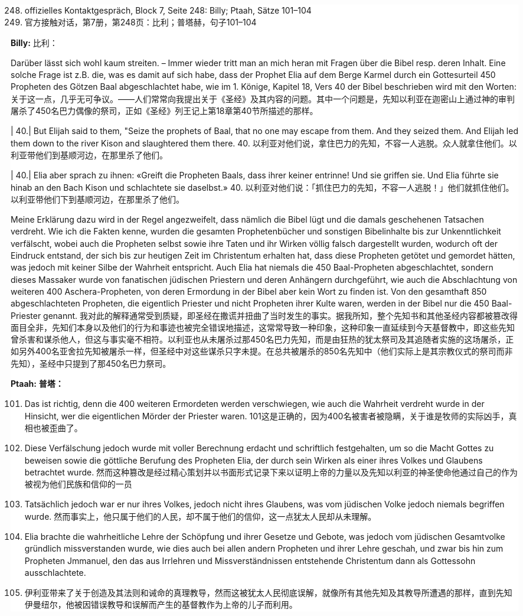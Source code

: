 
248. offizielles Kontaktgespräch, Block 7, Seite 248: Billy; Ptaah, Sätze 101–104
248. 官方接触对话，第7册，第248页：比利；普塔赫，句子101–104

**Billy:**
比利：

Darüber lässt sich wohl kaum streiten. – Immer wieder tritt man an mich heran mit Fragen über die Bibel resp. deren Inhalt. Eine solche Frage ist z.B. die, was es damit auf sich habe, dass der Prophet Elia auf dem Berge Karmel durch ein Gottesurteil 450 Propheten des Götzen Baal abgeschlachtet habe, wie im 1. Könige, Kapitel 18, Vers 40 der Bibel beschrieben wird mit den Worten:
关于这一点，几乎无可争议。——人们常常向我提出关于《圣经》及其内容的问题。其中一个问题是，先知以利亚在迦密山上通过神的审判屠杀了450名巴力偶像的祭司，正如《圣经》列王记上第18章第40节所描述的那样。

| 40.| But Elijah said to them, "Seize the prophets of Baal, that no one may escape from them. And they seized them. And Elijah led them down to the river Kison and slaughtered them there.
40. 以利亚对他们说，拿住巴力的先知，不容一人逃脱。众人就拿住他们。以利亚带他们到基顺河边，在那里杀了他们。

| 40.| Elia aber sprach zu ihnen: «Greift die Propheten Baals, dass ihrer keiner entrinne! Und sie griffen sie. Und Elia führte sie hinab an den Bach Kison und schlachtete sie daselbst.»
40. 以利亚对他们说：「抓住巴力的先知，不容一人逃脱！」他们就抓住他们。以利亚带他们下到基顺河边，在那里杀了他们。

Meine Erklärung dazu wird in der Regel angezweifelt, dass nämlich die Bibel lügt und die damals geschehenen Tatsachen verdreht. Wie ich die Fakten kenne, wurden die gesamten Prophetenbücher und sonstigen Bibelinhalte bis zur Unkenntlichkeit verfälscht, wobei auch die Propheten selbst sowie ihre Taten und ihr Wirken völlig falsch dargestellt wurden, wodurch oft der Eindruck entstand, der sich bis zur heutigen Zeit im Christentum erhalten hat, dass diese Propheten getötet und gemordet hätten, was jedoch mit keiner Silbe der Wahrheit entspricht. Auch Elia hat niemals die 450 Baal-Propheten abgeschlachtet, sondern dieses Massaker wurde von fanatischen jüdischen Priestern und deren Anhängern durchgeführt, wie auch die Abschlachtung von weiteren 400 Aschera-Propheten, von deren Ermordung in der Bibel aber kein Wort zu finden ist. Von den gesamthaft 850 abgeschlachteten Propheten, die eigentlich Priester und nicht Propheten ihrer Kulte waren, werden in der Bibel nur die 450 Baal-Priester genannt.
我对此的解释通常受到质疑，即圣经在撒谎并扭曲了当时发生的事实。据我所知，整个先知书和其他圣经内容都被篡改得面目全非，先知们本身以及他们的行为和事迹也被完全错误地描述，这常常导致一种印象，这种印象一直延续到今天基督教中，即这些先知曾杀害和谋杀他人，但这与事实毫不相符。以利亚也从未屠杀过那450名巴力先知，而是由狂热的犹太祭司及其追随者实施的这场屠杀，正如另外400名亚舍拉先知被屠杀一样，但圣经中对这些谋杀只字未提。在总共被屠杀的850名先知中（他们实际上是其宗教仪式的祭司而非先知），圣经中只提到了那450名巴力祭司。

**Ptaah:**
**普塔：**

101. Das ist richtig, denn die 400 weiteren Ermordeten werden verschwiegen, wie auch die Wahrheit verdreht wurde in der Hinsicht, wer die eigentlichen Mörder der Priester waren.
101这是正确的，因为400名被害者被隐瞒，关于谁是牧师的实际凶手，真相也被歪曲了。

102. Diese Verfälschung jedoch wurde mit voller Berechnung erdacht und schriftlich festgehalten, um so die Macht Gottes zu beweisen sowie die göttliche Berufung des Propheten Elia, der durch sein Wirken als einer ihres Volkes und Glaubens betrachtet wurde.
然而这种篡改是经过精心策划并以书面形式记录下来以证明上帝的力量以及先知以利亚的神圣使命他通过自己的作为被视为他们民族和信仰的一员

103. Tatsächlich jedoch war er nur ihres Volkes, jedoch nicht ihres Glaubens, was vom jüdischen Volke jedoch niemals begriffen wurde.
然而事实上，他只属于他们的人民，却不属于他们的信仰，这一点犹太人民却从未理解。

104. Elia brachte die wahrheitliche Lehre der Schöpfung und ihrer Gesetze und Gebote, was jedoch vom jüdischen Gesamtvolke gründlich missverstanden wurde, wie dies auch bei allen andern Propheten und ihrer Lehre geschah, und zwar bis hin zum Propheten Jmmanuel, den das aus Irrlehren und Missverständnissen entstehende Christentum dann als Gottessohn ausschlachtete.
104. 伊利亚带来了关于创造及其法则和诫命的真理教导，然而这被犹太人民彻底误解，就像所有其他先知及其教导所遭遇的那样，直到先知伊曼纽尔，他被因错误教导和误解而产生的基督教作为上帝的儿子而利用。
